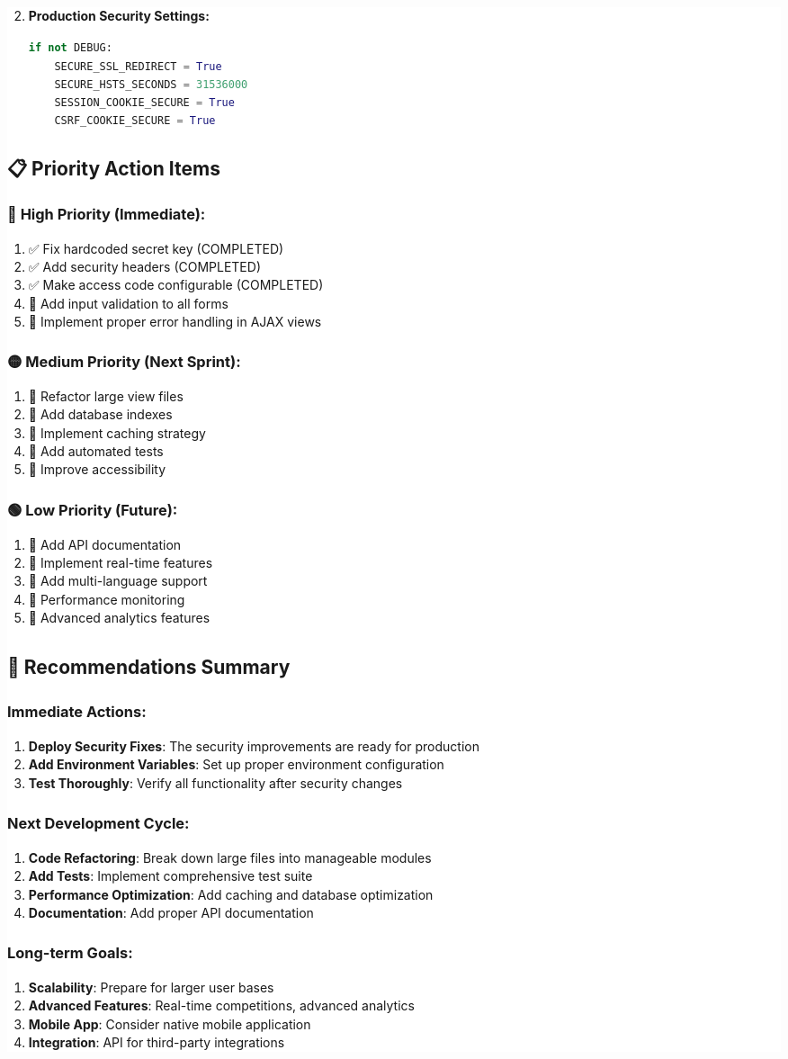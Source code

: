 2. **Production Security Settings:**
   ```python
   if not DEBUG:
       SECURE_SSL_REDIRECT = True
       SECURE_HSTS_SECONDS = 31536000
       SESSION_COOKIE_SECURE = True
       CSRF_COOKIE_SECURE = True
   ```

## 📋 **Priority Action Items**

### 🔴 **High Priority (Immediate):**
1. ✅ Fix hardcoded secret key (COMPLETED)
2. ✅ Add security headers (COMPLETED)
3. ✅ Make access code configurable (COMPLETED)
4. 🔄 Add input validation to all forms
5. 🔄 Implement proper error handling in AJAX views

### 🟡 **Medium Priority (Next Sprint):**
1. 🔄 Refactor large view files
2. 🔄 Add database indexes
3. 🔄 Implement caching strategy
4. 🔄 Add automated tests
5. 🔄 Improve accessibility

### 🟢 **Low Priority (Future):**
1. 🔄 Add API documentation
2. 🔄 Implement real-time features
3. 🔄 Add multi-language support
4. 🔄 Performance monitoring
5. 🔄 Advanced analytics features

## 🎯 **Recommendations Summary**

### **Immediate Actions:**
1. **Deploy Security Fixes**: The security improvements are ready for production
2. **Add Environment Variables**: Set up proper environment configuration
3. **Test Thoroughly**: Verify all functionality after security changes

### **Next Development Cycle:**
1. **Code Refactoring**: Break down large files into manageable modules
2. **Add Tests**: Implement comprehensive test suite
3. **Performance Optimization**: Add caching and database optimization
4. **Documentation**: Add proper API documentation

### **Long-term Goals:**
1. **Scalability**: Prepare for larger user bases
2. **Advanced Features**: Real-time competitions, advanced analytics
3. **Mobile App**: Consider native mobile application
4. **Integration**: API for third-party integrations
